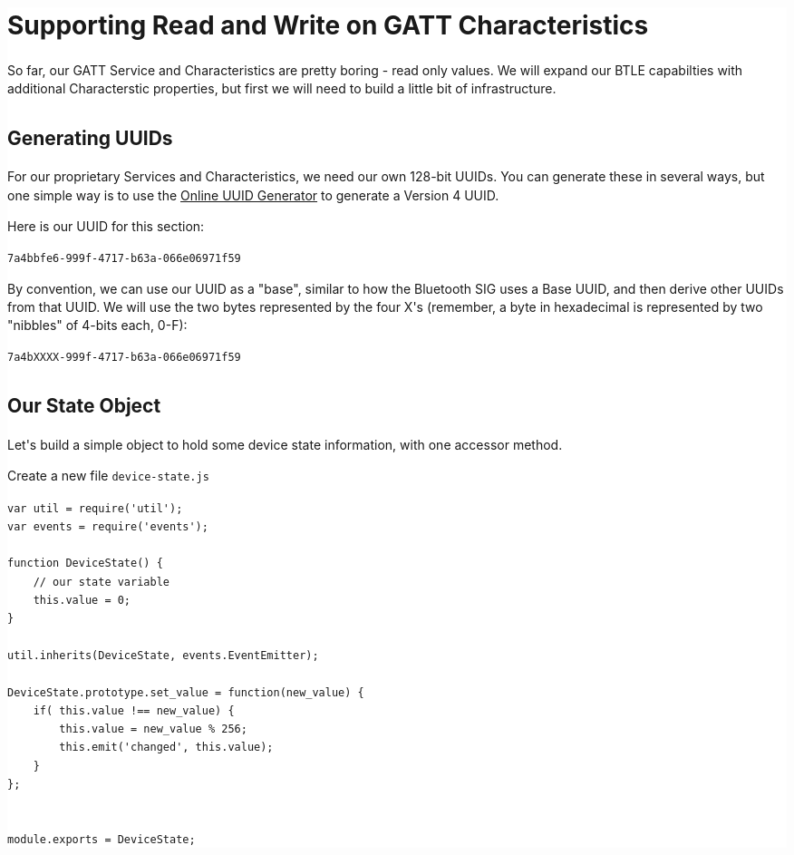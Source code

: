 # Supporting Read and Write on GATT Characteristics

So far, our GATT Service and Characteristics are pretty boring - read only values.  We will expand our BTLE capabilties with additional Characterstic properties, but first we will need to build a little bit of infrastructure.

## Generating UUIDs

For our proprietary Services and Characteristics, we need our own 128-bit UUIDs.  You can generate these in several ways, but one simple way is to use the [Online UUID Generator](https://www.uuidgenerator.net/) to generate a Version 4 UUID.

Here is our UUID for this section:

```
7a4bbfe6-999f-4717-b63a-066e06971f59
```

By convention, we can use our UUID as a "base", similar to how the Bluetooth SIG uses a Base UUID, and then derive other UUIDs from that UUID.  We will use the two bytes represented by the four X's (remember, a byte in hexadecimal is represented by two "nibbles" of 4-bits each, 0-F):

```
7a4bXXXX-999f-4717-b63a-066e06971f59
```

## Our State Object

Let's build a simple object to hold some device state information, with one accessor method.

Create a new file `device-state.js`

```node
var util = require('util');
var events = require('events');

function DeviceState() {
    // our state variable
    this.value = 0;
}

util.inherits(DeviceState, events.EventEmitter);

DeviceState.prototype.set_value = function(new_value) {
    if( this.value !== new_value) {
        this.value = new_value % 256;
        this.emit('changed', this.value);
    }
};


module.exports = DeviceState;
```
